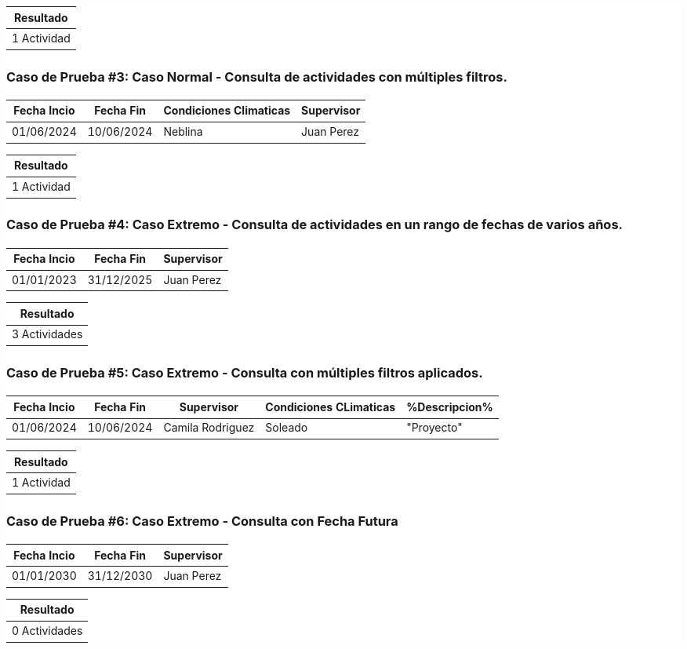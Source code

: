 |   Resultado |  
|-------------|
| 1 Actividad |


### Caso de Prueba #3: Caso Normal - Consulta de actividades con múltiples filtros.

| Fecha Incio |  Fecha Fin | Condiciones Climaticas | Supervisor | 
|-------------|------------|------------------------|------------| 
| 01/06/2024  | 10/06/2024 |         Neblina        | Juan Perez |

|   Resultado  |  
|--------------|
| 1 Actividad  |

### Caso de Prueba #4: Caso Extremo - Consulta de actividades en un rango de fechas de varios años.

| Fecha Incio |  Fecha Fin | Supervisor | 
|-------------|------------|------------| 
| 01/01/2023  | 31/12/2025 | Juan Perez |

|   Resultado   |  
|---------------|
| 3 Actividades |

### Caso de Prueba #5: Caso Extremo - Consulta con múltiples filtros aplicados.

| Fecha Incio |  Fecha Fin |    Supervisor    | Condiciones CLimaticas | %Descripcion% |
|-------------|------------|------------------|------------------------|---------------|
| 01/06/2024  | 10/06/2024 | Camila Rodriguez |         Soleado        |   "Proyecto"  |

|  Resultado  |  
|-------------|
| 1 Actividad |

### Caso de Prueba #6: Caso Extremo - Consulta con Fecha Futura

| Fecha Incio |  Fecha Fin | Supervisor | 
|-------------|------------|------------| 
| 01/01/2030  | 31/12/2030 | Juan Perez |

|   Resultado   |  
|---------------|
| 0 Actividades |
